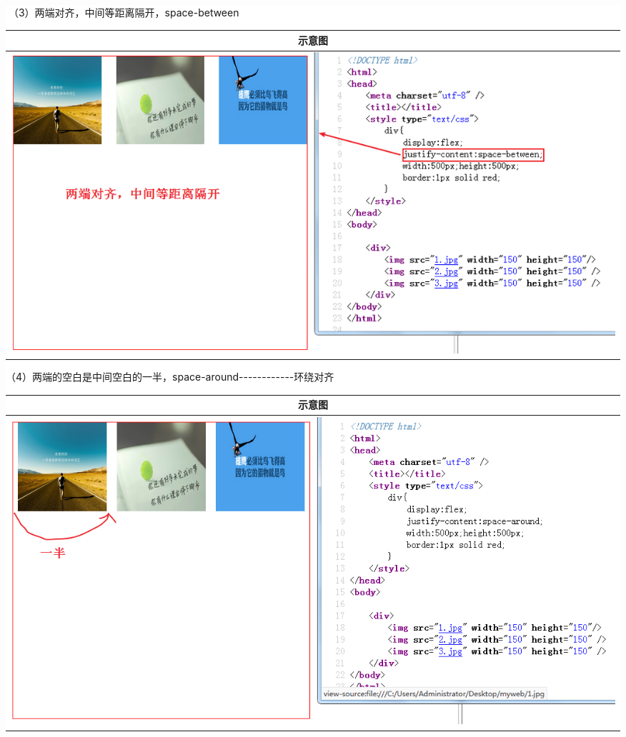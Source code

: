 ​	（3）两端对齐，中间等距离隔开，space-between

| 示意图                     |
| -------------------------- |
| ![](img/1536216150654.png) |

​	（4）两端的空白是中间空白的一半，space-around------------环绕对齐

| 示意图                                  |
| --------------------------------------- |
| ![1536216314666](img/1536216314666.png) |
